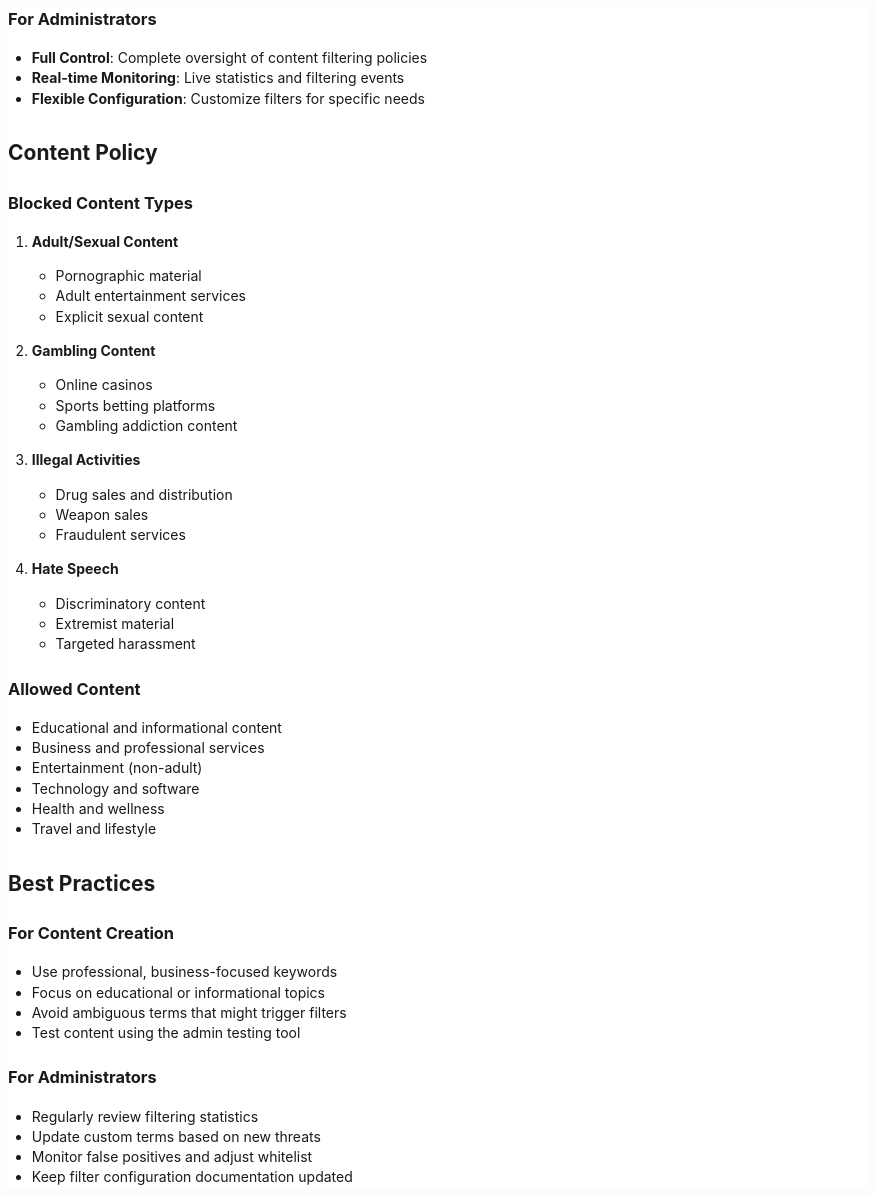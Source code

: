### For Administrators
- **Full Control**: Complete oversight of content filtering policies
- **Real-time Monitoring**: Live statistics and filtering events
- **Flexible Configuration**: Customize filters for specific needs

## Content Policy

### Blocked Content Types
1. **Adult/Sexual Content**
   - Pornographic material
   - Adult entertainment services
   - Explicit sexual content

2. **Gambling Content**
   - Online casinos
   - Sports betting platforms
   - Gambling addiction content

3. **Illegal Activities**
   - Drug sales and distribution
   - Weapon sales
   - Fraudulent services

4. **Hate Speech**
   - Discriminatory content
   - Extremist material
   - Targeted harassment

### Allowed Content
- Educational and informational content
- Business and professional services
- Entertainment (non-adult)
- Technology and software
- Health and wellness
- Travel and lifestyle

## Best Practices

### For Content Creation
- Use professional, business-focused keywords
- Focus on educational or informational topics
- Avoid ambiguous terms that might trigger filters
- Test content using the admin testing tool

### For Administrators
- Regularly review filtering statistics
- Update custom terms based on new threats
- Monitor false positives and adjust whitelist
- Keep filter configuration documentation updated
